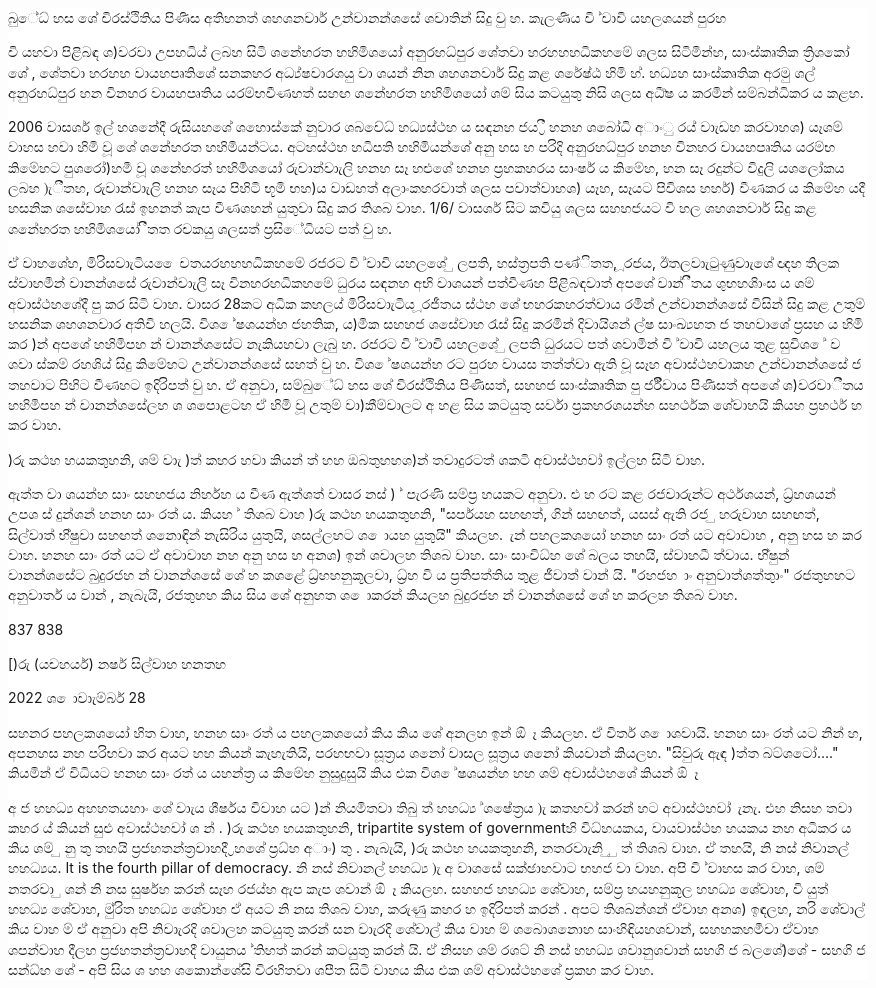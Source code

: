 බුේධ්‍ හස ශේ චිරස්ථිතිය පිණිස අතිහනත් ශහශනවාර් උන්වානන්ශසේ ශවාතින් සිදු වු හ. කැලණිය වි ්වාවි යහලශයන් පුරහ

වි යහවා පිළිබඳ ශ)වරවා උපහධිය් ලබහ සිටි ශනේහරත හහිමිශයෝ අනුරහධ්‍පුර ශේතවා හරහහහධිකහමේ ශලස සිටිමින්හ, සාංස්කෘතික ත්‍රිශකෝ ශේ , ශේතවා හරහහ වායහපෘතිශේ සනකහර අධ්‍ය්ෂවාරශයු වා ශයන් නින ශහශනවාර් සිදු කළ ශරේෂ්ඨ හිමි හ්. හධ්‍යහ සාංස්කෘතික අරමු ශල් අනුරහධ්‍පුර හන විනහර වායහපෘතිය යරම්භවීණහත් සහඟ ශනේහරත හහිමිශයෝ ශම් සිය කටයුතු නිසි ශලස අධී්ෂ ය කරමින් සම්බන්ධිකර ය කළහ.

2006 වාසශර් ඉල් හශනේදී රුසියහශේ ශහොස්කේ නුවාර ශබවේධ්‍ හධ්‍යස්ථහ ය සඳනහ ජය ්‍රී හනහ ශබෝධි අාංු රය් වාැඩහ කරවාහශ) යෑශම් වාහස හවා හිමි වූ ශේ ශනේහරත හහිමියන්ටය. අටහස්ථහ හධිපති හහිමියන්ශේ අනු හස හ පරිදි අනුරහධ්‍පුර හනහ විනහර වායහපෘතිය යරම්භ කිමේහට පුශරෝ)හමී වූ ශනේහරත් හහිමිශයෝ රුවාන්වාැලි හනහ සෑ හළුශේ හනහ ප්‍රහකහරය සාංර්ෂ ය කිමේහ, හන සෑ රදුන්ට විදුලි යශලෝකය ලබහ )ැීතහ, රුවාන්වාැලි හනහ සෑය පිහිටි භූමි භහ)ය වාඩහත් අලාංකහරවාත් ශලස පවාත්වාහශ) යෑහ, සෑයට පිවිශස හහර්) වීණකර ය කිමේහ යදී හසනික ශසේවාහ රැස් ඉහනත් කැප වීණශහන් යුතුවා සිදු කර තිශබ වාහ. 1/6/ වාසශර් සිට කවියු ශලස සහහජයට වි හල ශහශනවාර් සිදු කළ ශනේහරත හහිමිශයෝ ීතත රචකයු ශලසත් ප්‍රසිේධියට පත් වු හ.

ඒ වාහශේහ, මිරිසවාැටිය ෛචතයරහහහධිකහමේ රජරට වි ්වාවි යහලශේ ු ලපති, හස්ත්‍රපති පණ්ිතත, ූරජය, ඊතලවාැටුණුවාැශේ ඥහ තිලක ස්වාහමීන් වානන්ශසේ රුවාන්වාැලි සෑ විනහරහධිකහමේ ධුරය සඳනහ අභි වාශයන් පත්වීණහ පිළිබඳවාත් අපශේ වාන් ීතය ශුභහශිාංස ය ශම් අවාස්ථහශේදී පු කර සිටි වාහ. වාසර 28කට අධික කහලය් මිරිසවාැටිය ූරජීතය ස්ථහ ශේ භහරකහරත්වාය රමින් උන්වානන්ශසේ විසින් සිදු කළ උතුම් හසනික ශහශනවාර අතිවි හලයි. විශ ේෂශයන්හ ජහතික, ය)මික සහහජ ශසේවාහ රැස් සිදු කරමින් දිවායිශන් ල්ෂ සාංඛ්‍යහත ජ තහවාශේ ප්‍රසහ ය හිමි කර )න් අපශේ හහිමිපහ න් වානන්ශසේට නැකියහවා ලැබු හ. රජරට වි ්වාවි යහලශේ ු ලපති ධුරයට පත් ශවාමින් වි ්වාවි යහලය තුළ සුවිශ ේ ව ශවා ස්කම් රහශිය් සිදු කිමේහට උන්වානන්ශසේ සහත් වු හ. විශ ේෂශයන්හ රට පුරහ වායස තත්ත්වා ඇති වූ සෑහ අවාස්ථහවාකහ උන්වානන්ශසේ ජ තහවාට පිහිට වීණහට ඉදිරිපත් වු හ. ඒ අනුවා, සම්බුේධ්‍ හස ශේ චිරස්ථිතිය පිණිසත්, සහහජ සාංස්කෘතික පු ර්ජීවාය පිණිසත් අපශේ ශ)වරවාීතය හහිමිපහ න් වානන්ශසේලහ ශ ශපොළටහ ඒ හිමි වූ උතුම් වා)කීම්වාලට අ හළ සිය කටයුතු සර්වා ප්‍රකහරශයන්හ සහර්ථක ශේවාහයි කියහ ප්‍රහර්ථ හ කර වාහ.

)රු කථහ හයකතුහනි, ශම් වාැ )ත් කහර හවා කියන් ත් හහ ඔබතුහහශ)න් තවාදුරටත් ශකටි අවාස්ථහවා් ඉල්ලහ සිටි වාහ.

ඇත්ත වා ශයන්හ සාං සහහජය නිර්හහ ය වීණ ඇත්ශත් වාසර නස් ) ් පැරණි සම්ප්‍ර හයකට අනුවා. එ හ රට කළ රජවාරුන්ට අර්ථශයන්, ධ්‍ර්හශයන් උපශ ස් දුන්ශන් හනහ සාං රත් ය. කියහ ් තිශබ වාහ )රු කථහ හයකතුහනි, "සර්පයහ සහඟත්, ගින් සහඟත්, යසස් ඇති රජ ු හරුවාහ සහඟත්, සිල්වාත් භි්ෂුවා සහඟත් ශනොඳින් නැසිරිය යුතුයි, ශසල්ලහට ශ ොයහ යුතුයි" කියලහ. ැන් පහලකශයෝ හනහ සාං රත් යට අවාවාහ , අනු හස හ කර වාහ. හනහ සාං රත් යට ඒ අවාවාහ නහ අනු හස හ අනශ) ඉන් ශවාලහ තිශබ වාහ. සාං සාංවිධ්‍හ ශේ බලය තහයි, ස්වාහධී ත්වාය. භි්ෂුන් වානන්ශසේට බුදුරජහ න් වානන්ශසේ ශේ හ කශළේ ධ්‍ර්හහනුකූලවා, ධ්‍ර්හ වි ය ප්‍රතිපත්තිය තුළ ජීවාත් වාන් යි. "රහජහ ාං අනුවාත්ශත්තුාං" රජතුහහට අනුවාර්ත ය වාන් , නැබැයි, රජතුහහ කිය සිය ශේ අනුහත ශ ොකරන් කියලහ බුදුරජහ න් වානන්ශසේ ශේ හ කරලහ තිශබ වාහ.

837 838

[)රු (යචහර්ය) නර්ෂ සිල්වාහ හනතහ

2022 ශ ොවාැම්බර් 28

සහනර පහලකශයෝ හිත වාහ, හනහ සාං රත් ය පහලකශයෝ කිය කිය ශේ අනලහ ඉන් ඕ ෑ කියලහ. ඒ විතර් ශ ොශවායි. හනහ සාං රත් යට නින් හ, අපනහස නහ පරිභවා කර අයට හහ කියන් කැහැතියි, පරහභවා සූත්‍රය ශනෝ වාසල සූත්‍රය ශනෝ කියවාන් කියලහ. "සිවුරු ඇඳ )ත්ත බට්ශටෝ...." කියමින් ඒ විධියට හනහ සාං රත් ය යහන්ත්‍ර ය කිමේහ නුසුදුසුයි කිය එක විශ ේෂශයන්හ හහ ශම් අවාස්ථහශේ කියන් ඕ ෑ

අ ජ හහධ්‍ය අහහතයහාං ශේ වාැය ශීර්ෂය විවාහ යට )න් නියමිතවා තිබු ත් හහධ්‍ය ්ශෂේත්‍රය )ැ කතහවා් කරන් හට අවාස්ථහවා් ැනැ. එහ නිසහ තවා කහර ය් කියන් සුළු අවාස්ථහවා් ශ න් . )රු කථහ හයකතුහනි, tripartite system of governmentහි විධ්‍හයකය, වායවාස්ථහ හයකය නහ අධිකර ය කිය ශම් ු නු තු තහයි ප්‍රජහතන්ත්‍රවාහදී ්‍රහශේ ප්‍රධ්‍හ අාං) තු . නැබැයි, )රු කථහ හයකතුහනි, නතරවාැනි ු ු ත් තිශබ වාහ. ඒ තහයි, නි නස් නිවානල් හහධ්‍යය. It is the fourth pillar of democracy. නි නස් නිවානල් හහධ්‍ය )ැ අ වාශසේ සක්ඡාහවාට භහජ වා වාහ. අපි වි ්වාහස කර වාහ, ශම් නතරවා ු ශන් නි නස සුර්ෂහ කරන් සෑහ රජය්හ ඇප කැප ශවාන් ඕ ෑ කියලහ. සහහජ හහධ්‍ය ශේවාහ, සම්ප්‍ර හයහනුකූල හහධ්‍ය ශේවාහ, වි යුත් හහධ්‍ය ශේවාහ, මු්‍රිත හහධ්‍ය ශේවාහ ඒ අයට නි නස තිශබ වාහ, කරුණු කහර හ ඉදිරිපත් කරන් . අපට තිශබන්ශන් ඒවාහ අනශ) ඉඳලහ, නරි ශේවාල් කිය වාහ ම් ඒ අනුවා අපි නිවාැරදි ශවාලහ කටයුතු කරන් සන වාැරදි ශේවාල් කිය වාහ ම් ශබොශනොහ සාංහිඳියහශවාන්, සහහකහමීවා ඒවාහ ශපන්වාහ දීලහ ප්‍රජහතන්ත්‍රවාහදී වායුනය ්තිහත් කරන් කටයුතු කරන් යි. ඒ නිසහ ශම් රශට් නි නස් හහධ්‍ය ශවානුශවාන් සහගි ජ බලශේ)ශේ - සහගි ජ සන්ධ්‍හ ශේ - අපි සිය ශ හහ ශකොන්ශේසි විරහිතවා ශපීත සිටි වාහය කිය එක ශම් අවාස්ථහශේ ප්‍රකහ කර වාහ.
